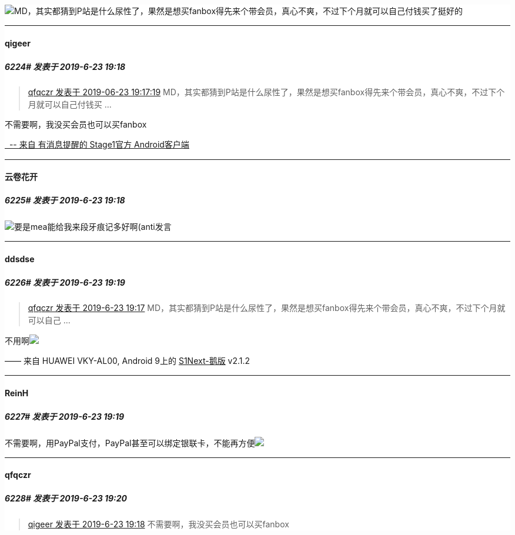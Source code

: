 
<img src="https://static.saraba1st.com/image/smiley/face2017/067.png" referrerpolicy="no-referrer">MD，其实都猜到P站是什么尿性了，果然是想买fanbox得先来个带会员，真心不爽，不过下个月就可以自己付钱买了挺好的


-----

####  qigeer  
##### 6224#       发表于 2019-6-23 19:18


<blockquote><a href="httphttps://bbs.saraba1st.com/2b/forum.php?mod=redirect&amp;goto=findpost&amp;pid=44245052&amp;ptid=1839962" target="_blank">qfqczr 发表于 2019-06-23 19:17:19</a>
MD，其实都猜到P站是什么尿性了，果然是想买fanbox得先来个带会员，真心不爽，不过下个月就可以自己付钱买 ...</blockquote>不需要啊，我没买会员也可以买fanbox

[  -- 来自 有消息提醒的 Stage1官方 Android客户端](https://www.coolapk.com/apk/140634)


-----

####  云卷花开  
##### 6225#       发表于 2019-6-23 19:18


<img src="https://static.saraba1st.com/image/smiley/face2017/037.png" referrerpolicy="no-referrer">要是mea能给我来段牙痕记多好啊(anti发言


-----

####  ddsdse  
##### 6226#       发表于 2019-6-23 19:19


<blockquote><a href="httphttps://bbs.saraba1st.com/2b/forum.php?mod=redirect&amp;goto=findpost&amp;pid=44245052&amp;ptid=1839962" target="_blank">qfqczr 发表于 2019-6-23 19:17</a>
MD，其实都猜到P站是什么尿性了，果然是想买fanbox得先来个带会员，真心不爽，不过下个月就可以自己 ...</blockquote>
不用啊<img src="https://static.saraba1st.com/image/smiley/face2017/067.png" referrerpolicy="no-referrer">

—— 来自 HUAWEI VKY-AL00, Android 9上的 [S1Next-鹅版](https://github.com/ykrank/S1-Next/releases) v2.1.2


-----

####  ReinH  
##### 6227#       发表于 2019-6-23 19:19


不需要啊，用PayPal支付，PayPal甚至可以绑定银联卡，不能再方便<img src="https://static.saraba1st.com/image/smiley/face2017/068.png" referrerpolicy="no-referrer">


-----

####  qfqczr  
##### 6228#       发表于 2019-6-23 19:20


<blockquote><a href="httphttps://bbs.saraba1st.com/2b/forum.php?mod=redirect&amp;goto=findpost&amp;pid=44245063&amp;ptid=1839962" target="_blank">qigeer 发表于 2019-6-23 19:18</a>
不需要啊，我没买会员也可以买fanbox
